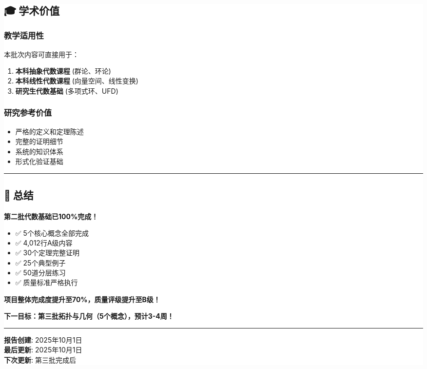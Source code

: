 
## 🎓 学术价值

### 教学适用性

本批次内容可直接用于：

1. **本科抽象代数课程** (群论、环论)
2. **本科线性代数课程** (向量空间、线性变换)
3. **研究生代数基础** (多项式环、UFD)

### 研究参考价值

- 严格的定义和定理陈述
- 完整的证明细节
- 系统的知识体系
- 形式化验证基础

---

## 📝 总结

**第二批代数基础已100%完成！**

- ✅ 5个核心概念全部完成
- ✅ 4,012行A级内容
- ✅ 30个定理完整证明
- ✅ 25个典型例子
- ✅ 50道分层练习
- ✅ 质量标准严格执行

**项目整体完成度提升至70%，质量评级提升至B级！**

**下一目标：第三批拓扑与几何（5个概念），预计3-4周！**

---

**报告创建**: 2025年10月1日  
**最后更新**: 2025年10月1日  
**下次更新**: 第三批完成后
